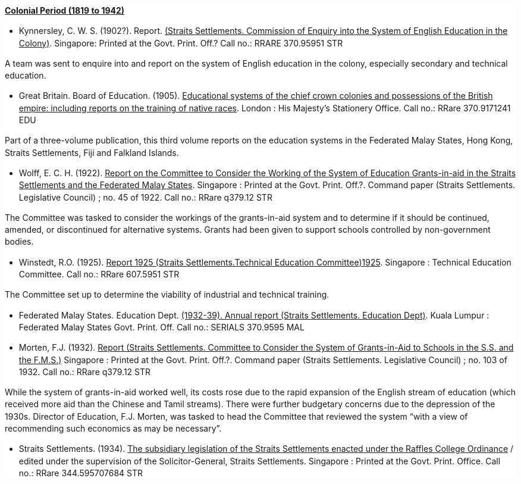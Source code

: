 
<b><u>Colonial Period (1819 to 1942)</u></b>

* Kynnersley, C. W. S. (1902?). Report. [(Straits Settlements. Commission of Enquiry into the System of English Education in the Colony)](http://eservice.nlb.gov.sg/item_holding.aspx?bid=4982389). Singapore: Printed at the Govt. Print. Off.?
Call no.: RRARE 370.95951 STR

A team was sent to enquire into and report on the system of English education in the colony, especially secondary and technical education.


* Great Britain. Board of Education. (1905). [Educational systems of the chief crown colonies and possessions of the British empire: including reports on the training of native races](http://eservice.nlb.gov.sg/item_holding.aspx?bid=13198786). London : His Majesty’s Stationery Office.
Call no.: RRare 370.9171241 EDU

Part of a three-volume publication, this third volume reports on the education systems in the Federated Malay States, Hong Kong, Straits Settlements, Fiji and Falkland Islands.


* Wolff, E. C. H. (1922). [Report on the Committee to Consider the Working of the System of Education Grants-in-aid in the Straits Settlements and the Federated Malay States](http://eservice.nlb.gov.sg/item_holding.aspx?bid=4982393). Singapore : Printed at the Govt. Print. Off.?. Command paper (Straits Settlements. Legislative Council) ; no. 45 of 1922.
Call no.: RRare q379.12 STR

The Committee was tasked to consider the workings of the grants-in-aid system and to determine if it should be continued, amended, or discontinued for alternative systems. Grants had been given to support schools controlled by non-government bodies.


* Winstedt, R.O. (1925). [Report 1925 (Straits Settlements.Technical Education Committee)1925](http://eservice.nlb.gov.sg/item_holding.aspx?bid=5091093). Singapore : Technical Education Committee.
Call no.: RRare 607.5951 STR

The Committee set up to determine the viability of industrial and technical training.


* Federated Malay States. Education Dept. [(1932-39). Annual report (Straits Settlements. Education Dept)](http://eservice.nlb.gov.sg/item_holding.aspx?bid=5053919). Kuala Lumpur : Federated Malay States Govt. Print. Off.
Call no.: SERIALS 370.9595 MAL


* Morten, F.J. (1932). [Report (Straits Settlements. Committee to Consider the System of Grants-in-Aid to Schools in the S.S. and the F.M.S.)](http://eservice.nlb.gov.sg/item_holding.aspx?bid=4982392) Singapore : Printed at the Govt. Print. Off.?. Command paper (Straits Settlements. Legislative Council) ; no. 103 of 1932.
Call no.: RRare q379.12 STR

While the system of grants-in-aid worked well, its costs rose due to the rapid expansion of the English stream of education (which received more aid than the Chinese and Tamil streams). There were further budgetary concerns due to the depression of the 1930s. Director of Education, F.J. Morten, was tasked to head the Committee that reviewed the system “with a view of recommending such economics as may be necessary”.


* Straits Settlements. (1934). [The subsidiary legislation of the Straits Settlements enacted under the Raffles College Ordinance](http://eservice.nlb.gov.sg/item_holding.aspx?bid=12895987) / edited under the supervision of the Solicitor-General, Straits Settlements. Singapore : Printed at the Govt. Print. Office.
Call no.: RRare 344.595707684 STR
